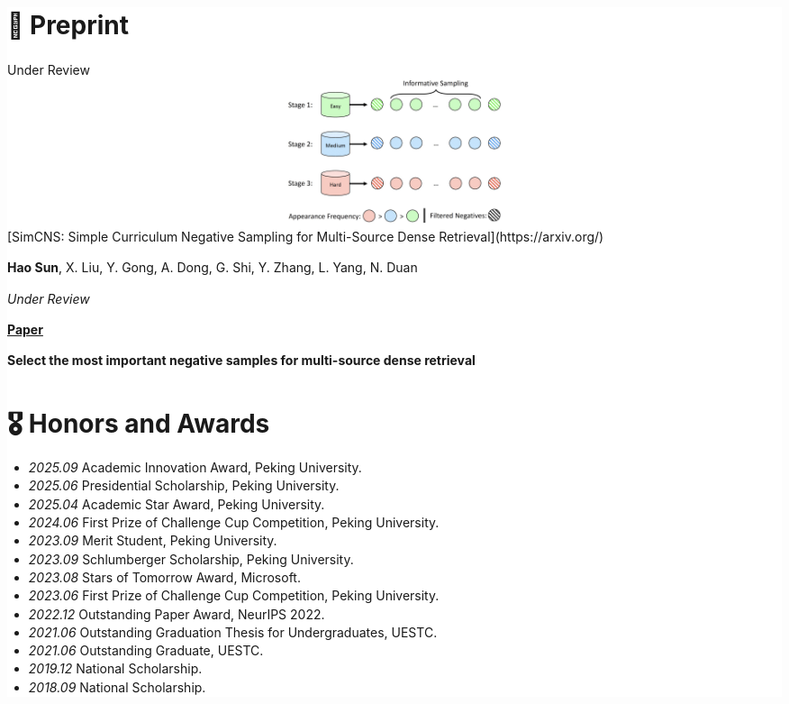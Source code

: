 

# 📒 Preprint

<div class='paper-box'><div class='paper-box-image' style="display: inline-block; width: 100%;"><div><div class="badge">Under Review</div><img src='../images/simcns.jpg' alt="sym" style="width: 100%; height: 160px; object-fit: contain;"></div></div>
<div class='paper-box-text' markdown="1">
[SimCNS: Simple Curriculum Negative Sampling for Multi-Source Dense Retrieval](https://arxiv.org/)

**Hao Sun**, X. Liu, Y. Gong, A. Dong, G. Shi, Y. Zhang, L. Yang, N. Duan

_Under Review_

 <a href="https://arxiv.org"><strong>Paper</strong></a>

**Select the most important negative samples for multi-source dense retrieval**

</div>
</div>


# 🎖 Honors and Awards

- *2025.09* Academic Innovation Award, Peking University.
- *2025.06* Presidential Scholarship, Peking University.
- *2025.04* Academic Star Award, Peking University.
- *2024.06* First Prize of Challenge Cup Competition, Peking University.
- *2023.09* Merit Student, Peking University.
- *2023.09* Schlumberger Scholarship, Peking University.
- *2023.08* Stars of Tomorrow Award, Microsoft.
- *2023.06* First Prize of Challenge Cup Competition, Peking University.
- *2022.12* Outstanding Paper Award, NeurIPS 2022.
- *2021.06* Outstanding Graduation Thesis for Undergraduates, UESTC.
- *2021.06* Outstanding Graduate, UESTC.
- *2019.12* National Scholarship.
- *2018.09* National Scholarship.
